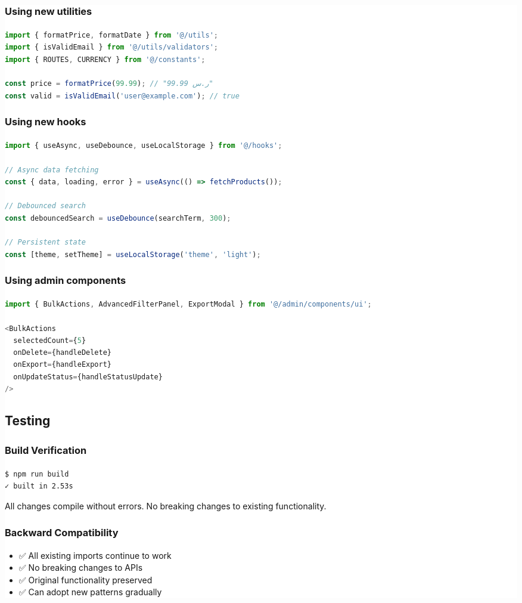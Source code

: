 ### Using new utilities
```typescript
import { formatPrice, formatDate } from '@/utils';
import { isValidEmail } from '@/utils/validators';
import { ROUTES, CURRENCY } from '@/constants';

const price = formatPrice(99.99); // "99.99 ر.س"
const valid = isValidEmail('user@example.com'); // true
```

### Using new hooks
```typescript
import { useAsync, useDebounce, useLocalStorage } from '@/hooks';

// Async data fetching
const { data, loading, error } = useAsync(() => fetchProducts());

// Debounced search
const debouncedSearch = useDebounce(searchTerm, 300);

// Persistent state
const [theme, setTheme] = useLocalStorage('theme', 'light');
```

### Using admin components
```typescript
import { BulkActions, AdvancedFilterPanel, ExportModal } from '@/admin/components/ui';

<BulkActions
  selectedCount={5}
  onDelete={handleDelete}
  onExport={handleExport}
  onUpdateStatus={handleStatusUpdate}
/>
```

## Testing

### Build Verification
```bash
$ npm run build
✓ built in 2.53s
```

All changes compile without errors. No breaking changes to existing functionality.

### Backward Compatibility
- ✅ All existing imports continue to work
- ✅ No breaking changes to APIs
- ✅ Original functionality preserved
- ✅ Can adopt new patterns gradually
